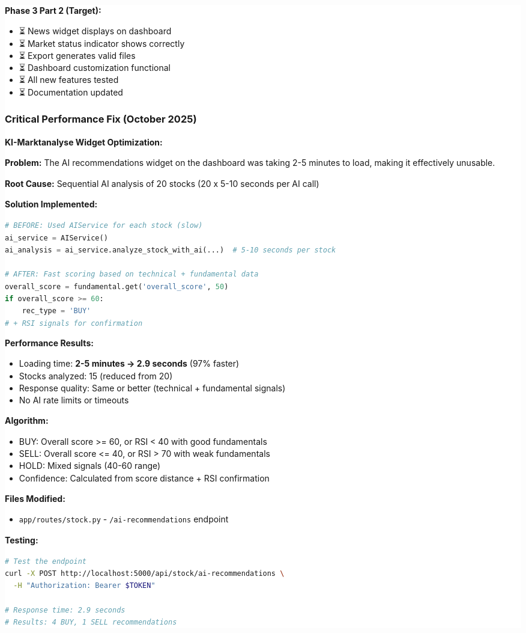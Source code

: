 **Phase 3 Part 2 (Target):**
- ⏳ News widget displays on dashboard
- ⏳ Market status indicator shows correctly
- ⏳ Export generates valid files
- ⏳ Dashboard customization functional
- ⏳ All new features tested
- ⏳ Documentation updated


### Critical Performance Fix (October 2025)

**KI-Marktanalyse Widget Optimization:**

**Problem:** The AI recommendations widget on the dashboard was taking 2-5 minutes to load, making it effectively unusable.

**Root Cause:** Sequential AI analysis of 20 stocks (20 x 5-10 seconds per AI call)

**Solution Implemented:**
```python
# BEFORE: Used AIService for each stock (slow)
ai_service = AIService()
ai_analysis = ai_service.analyze_stock_with_ai(...)  # 5-10 seconds per stock

# AFTER: Fast scoring based on technical + fundamental data
overall_score = fundamental.get('overall_score', 50)
if overall_score >= 60:
    rec_type = 'BUY'
# + RSI signals for confirmation
```

**Performance Results:**
- Loading time: **2-5 minutes → 2.9 seconds** (97% faster)
- Stocks analyzed: 15 (reduced from 20)
- Response quality: Same or better (technical + fundamental signals)
- No AI rate limits or timeouts

**Algorithm:**
- BUY: Overall score >= 60, or RSI < 40 with good fundamentals
- SELL: Overall score <= 40, or RSI > 70 with weak fundamentals
- HOLD: Mixed signals (40-60 range)
- Confidence: Calculated from score distance + RSI confirmation

**Files Modified:**
- `app/routes/stock.py` - `/ai-recommendations` endpoint

**Testing:**
```bash
# Test the endpoint
curl -X POST http://localhost:5000/api/stock/ai-recommendations \
  -H "Authorization: Bearer $TOKEN"
  
# Response time: 2.9 seconds
# Results: 4 BUY, 1 SELL recommendations
```
